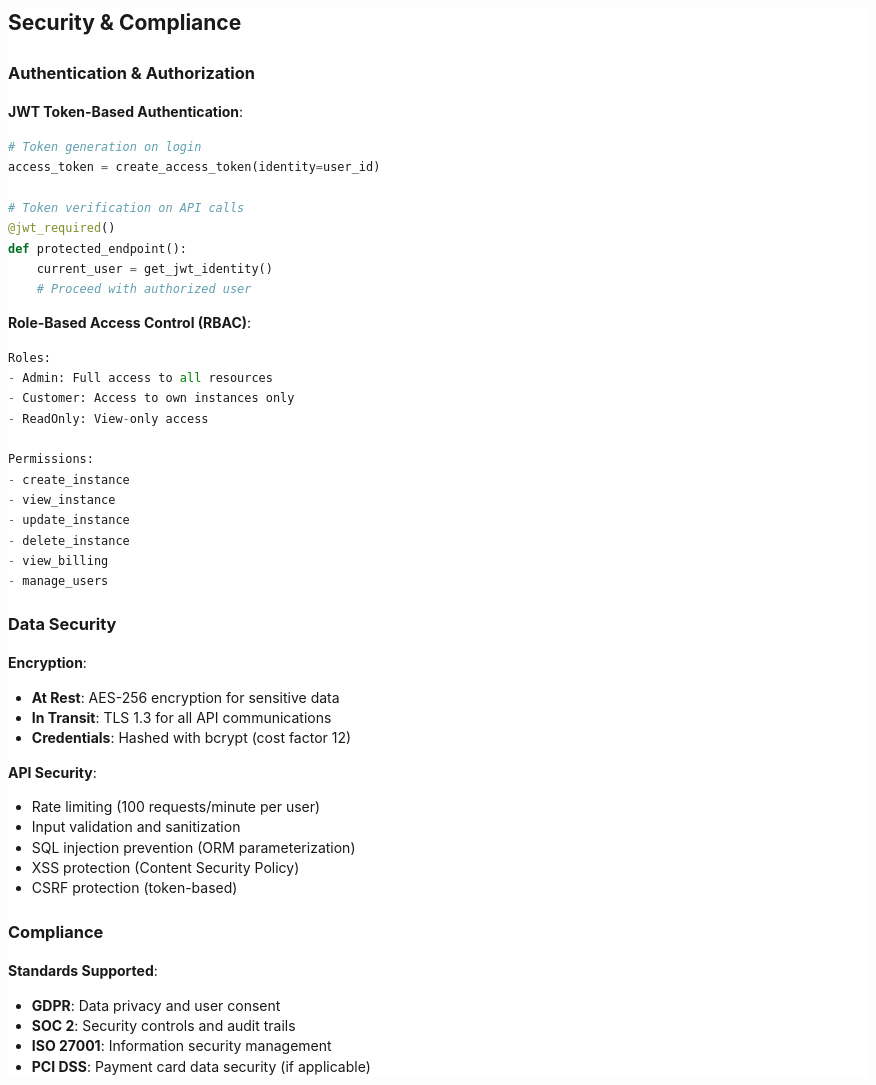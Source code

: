 
## Security & Compliance

### Authentication & Authorization

**JWT Token-Based Authentication**:
```python
# Token generation on login
access_token = create_access_token(identity=user_id)

# Token verification on API calls
@jwt_required()
def protected_endpoint():
    current_user = get_jwt_identity()
    # Proceed with authorized user
```

**Role-Based Access Control (RBAC)**:
```python
Roles:
- Admin: Full access to all resources
- Customer: Access to own instances only
- ReadOnly: View-only access

Permissions:
- create_instance
- view_instance
- update_instance
- delete_instance
- view_billing
- manage_users
```

### Data Security

**Encryption**:
- **At Rest**: AES-256 encryption for sensitive data
- **In Transit**: TLS 1.3 for all API communications
- **Credentials**: Hashed with bcrypt (cost factor 12)

**API Security**:
- Rate limiting (100 requests/minute per user)
- Input validation and sanitization
- SQL injection prevention (ORM parameterization)
- XSS protection (Content Security Policy)
- CSRF protection (token-based)

### Compliance

**Standards Supported**:
- **GDPR**: Data privacy and user consent
- **SOC 2**: Security controls and audit trails
- **ISO 27001**: Information security management
- **PCI DSS**: Payment card data security (if applicable)
